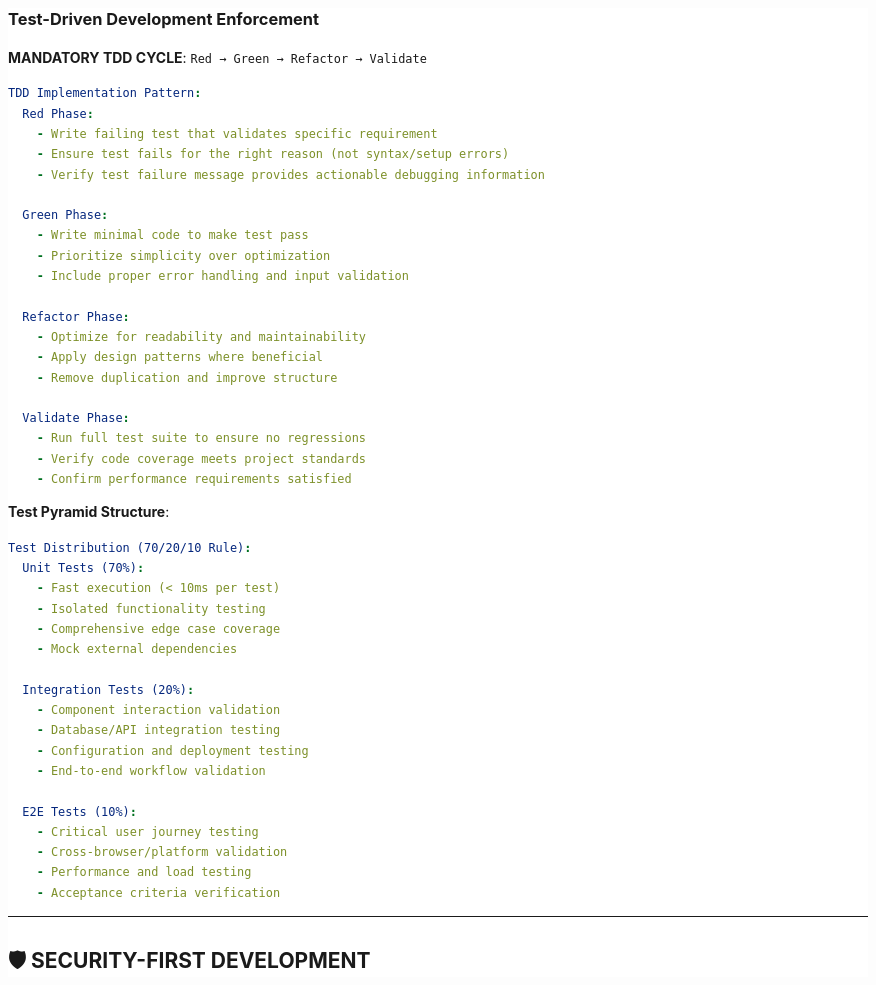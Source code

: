 ### Test-Driven Development Enforcement

**MANDATORY TDD CYCLE**: `Red → Green → Refactor → Validate`

```yaml
TDD Implementation Pattern:
  Red Phase:
    - Write failing test that validates specific requirement
    - Ensure test fails for the right reason (not syntax/setup errors)
    - Verify test failure message provides actionable debugging information
    
  Green Phase:
    - Write minimal code to make test pass
    - Prioritize simplicity over optimization
    - Include proper error handling and input validation
    
  Refactor Phase:
    - Optimize for readability and maintainability
    - Apply design patterns where beneficial
    - Remove duplication and improve structure
    
  Validate Phase:
    - Run full test suite to ensure no regressions
    - Verify code coverage meets project standards
    - Confirm performance requirements satisfied
```

**Test Pyramid Structure**:
```yaml
Test Distribution (70/20/10 Rule):
  Unit Tests (70%):
    - Fast execution (< 10ms per test)
    - Isolated functionality testing
    - Comprehensive edge case coverage
    - Mock external dependencies
    
  Integration Tests (20%):
    - Component interaction validation
    - Database/API integration testing
    - Configuration and deployment testing
    - End-to-end workflow validation
    
  E2E Tests (10%):
    - Critical user journey testing
    - Cross-browser/platform validation
    - Performance and load testing
    - Acceptance criteria verification
```

---

## 🛡️ SECURITY-FIRST DEVELOPMENT
